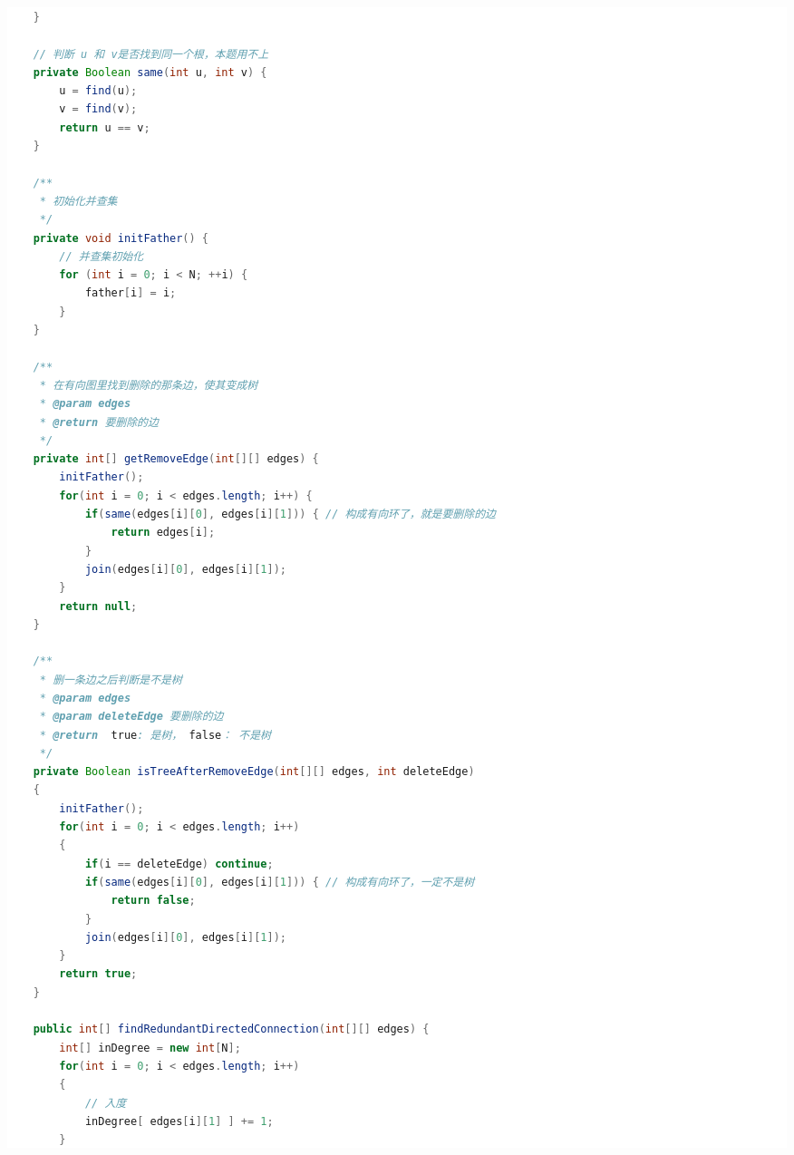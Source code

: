 ```java
    }

    // 判断 u 和 v是否找到同一个根，本题用不上
    private Boolean same(int u, int v) {
        u = find(u);
        v = find(v);
        return u == v;
    }

    /**
     * 初始化并查集
     */
    private void initFather() {
        // 并查集初始化
        for (int i = 0; i < N; ++i) {
            father[i] = i;
        }
    }

    /**
     * 在有向图里找到删除的那条边，使其变成树
     * @param edges
     * @return 要删除的边
     */
    private int[] getRemoveEdge(int[][] edges) {
        initFather();
        for(int i = 0; i < edges.length; i++) {
            if(same(edges[i][0], edges[i][1])) { // 构成有向环了，就是要删除的边
                return edges[i];
            }
            join(edges[i][0], edges[i][1]);
        }
        return null;
    }

    /**
     * 删一条边之后判断是不是树
     * @param edges
     * @param deleteEdge 要删除的边
     * @return  true: 是树， false： 不是树
     */
    private Boolean isTreeAfterRemoveEdge(int[][] edges, int deleteEdge)
    {
        initFather();
        for(int i = 0; i < edges.length; i++)
        {
            if(i == deleteEdge) continue;
            if(same(edges[i][0], edges[i][1])) { // 构成有向环了，一定不是树
                return false;
            }
            join(edges[i][0], edges[i][1]);
        }
        return true;
    }

    public int[] findRedundantDirectedConnection(int[][] edges) {
        int[] inDegree = new int[N];
        for(int i = 0; i < edges.length; i++)
        {
            // 入度
            inDegree[ edges[i][1] ] += 1;
        }

```